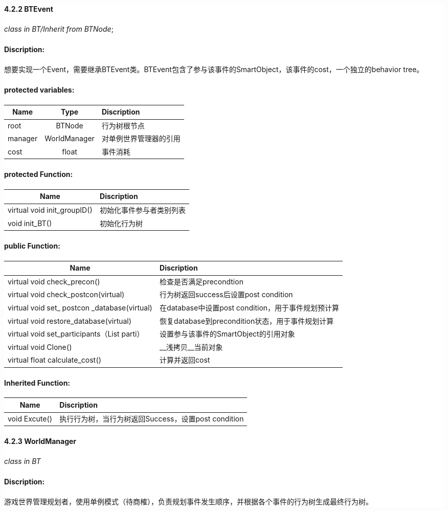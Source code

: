 

#### 4.2.2 BTEvent 
_class in BT/Inherit from BTNode_;
#### Discription:
想要实现一个Event，需要继承BTEvent类。BTEvent包含了参与该事件的SmartObject，该事件的cost，一个独立的behavior tree。
#### protected variables:

| Name          | Type      | Discription                                  
| ------------- |:--------:| :-------------------------------------|
|root|BTNode|行为树根节点|
|manager|WorldManager|对单例世界管理器的引用|
|cost|float|事件消耗|

#### protected Function:

| Name          | Discription                                  |
| ------------- |:-------------------------------------        |
|virtual void init_groupID()|初始化事件参与者类别列表|
|void init_BT()|初始化行为树|

#### public Function:

| Name          | Discription                                  |
| ------------- |:-------------------------------------        |
|virtual void check_precon()|检查是否满足precondtion|
|virtual void check_postcon(virtual)|行为树返回success后设置post condition|
|virtual void set_ postcon _database(virtual)|在database中设置post condition，用于事件规划预计算
|virtual void restore_database(virtual)|恢复database到precondition状态，用于事件规划计算|
|virtual void set_participants（List<SmartObject> parti）|设置参与该事件的SmartObject的引用对象|
|virtual void Clone()|__浅拷贝__当前对象|
|virtual float calculate_cost()|计算并返回cost

#### Inherited Function:

| Name          | Discription                                  |
| ------------- |:-------------------------------------        |
|void Excute()|执行行为树，当行为树返回Success，设置post condition|

#### 4.2.3 WorldManager
_class in BT_
#### Discription:
游戏世界管理规划者，使用单例模式（待商榷），负责规划事件发生顺序，并根据各个事件的行为树生成最终行为树。
